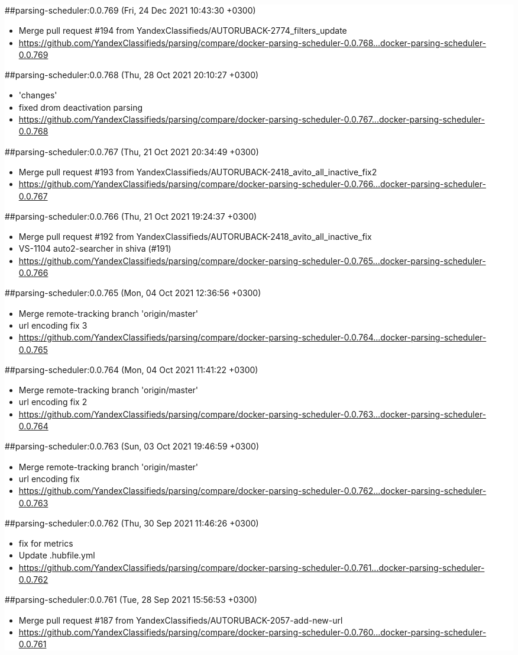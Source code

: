 ##parsing-scheduler:0.0.769 (Fri, 24 Dec 2021 10:43:30 +0300)

  * Merge pull request #194 from YandexClassifieds/AUTORUBACK-2774_filters_update
  * https://github.com/YandexClassifieds/parsing/compare/docker-parsing-scheduler-0.0.768...docker-parsing-scheduler-0.0.769

##parsing-scheduler:0.0.768 (Thu, 28 Oct 2021 20:10:27 +0300)

  * 'changes'
  * fixed drom deactivation parsing
  * https://github.com/YandexClassifieds/parsing/compare/docker-parsing-scheduler-0.0.767...docker-parsing-scheduler-0.0.768

##parsing-scheduler:0.0.767 (Thu, 21 Oct 2021 20:34:49 +0300)

  * Merge pull request #193 from YandexClassifieds/AUTORUBACK-2418_avito_all_inactive_fix2
  * https://github.com/YandexClassifieds/parsing/compare/docker-parsing-scheduler-0.0.766...docker-parsing-scheduler-0.0.767

##parsing-scheduler:0.0.766 (Thu, 21 Oct 2021 19:24:37 +0300)

  * Merge pull request #192 from YandexClassifieds/AUTORUBACK-2418_avito_all_inactive_fix
  * VS-1104 auto2-searcher in shiva (#191)
  * https://github.com/YandexClassifieds/parsing/compare/docker-parsing-scheduler-0.0.765...docker-parsing-scheduler-0.0.766

##parsing-scheduler:0.0.765 (Mon, 04 Oct 2021 12:36:56 +0300)

  * Merge remote-tracking branch 'origin/master'
  * url encoding fix 3
  * https://github.com/YandexClassifieds/parsing/compare/docker-parsing-scheduler-0.0.764...docker-parsing-scheduler-0.0.765

##parsing-scheduler:0.0.764 (Mon, 04 Oct 2021 11:41:22 +0300)

  * Merge remote-tracking branch 'origin/master'
  * url encoding fix 2
  * https://github.com/YandexClassifieds/parsing/compare/docker-parsing-scheduler-0.0.763...docker-parsing-scheduler-0.0.764

##parsing-scheduler:0.0.763 (Sun, 03 Oct 2021 19:46:59 +0300)

  * Merge remote-tracking branch 'origin/master'
  * url encoding fix
  * https://github.com/YandexClassifieds/parsing/compare/docker-parsing-scheduler-0.0.762...docker-parsing-scheduler-0.0.763

##parsing-scheduler:0.0.762 (Thu, 30 Sep 2021 11:46:26 +0300)

  * fix for metrics
  * Update .hubfile.yml
  * https://github.com/YandexClassifieds/parsing/compare/docker-parsing-scheduler-0.0.761...docker-parsing-scheduler-0.0.762

##parsing-scheduler:0.0.761 (Tue, 28 Sep 2021 15:56:53 +0300)

  * Merge pull request #187 from YandexClassifieds/AUTORUBACK-2057-add-new-url
  * https://github.com/YandexClassifieds/parsing/compare/docker-parsing-scheduler-0.0.760...docker-parsing-scheduler-0.0.761
